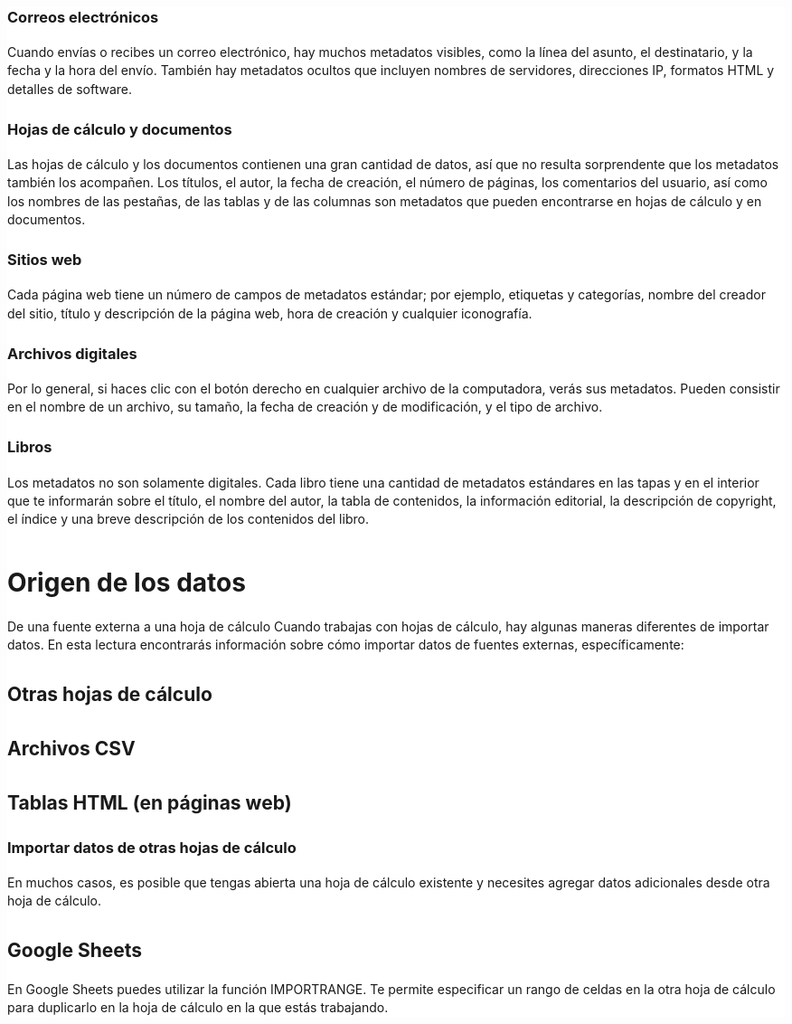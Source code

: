 ### Correos electrónicos
Cuando envías o recibes un correo electrónico, hay muchos metadatos visibles, como la línea del asunto, el destinatario, y la fecha y la hora del envío. También hay metadatos ocultos que incluyen nombres de servidores, direcciones IP, formatos HTML y detalles de software.

### Hojas de cálculo y documentos
Las hojas de cálculo y los documentos contienen una gran cantidad de datos, así que no resulta sorprendente que los metadatos también los acompañen. Los títulos, el autor, la fecha de creación, el número de páginas, los comentarios del usuario, así como los nombres de las pestañas, de las tablas y de las columnas son metadatos que pueden encontrarse en hojas de cálculo y en documentos. 

### Sitios web
Cada página web tiene un número de campos de metadatos estándar; por ejemplo, etiquetas y categorías, nombre del creador del sitio, título y descripción de la página web, hora de creación y cualquier iconografía. 

### Archivos digitales
Por lo general, si haces clic con el botón derecho en cualquier archivo de la computadora, verás sus metadatos. Pueden consistir en el nombre de un archivo, su tamaño, la fecha de creación y de modificación, y el tipo de archivo. 

### Libros
Los metadatos no son solamente digitales. Cada libro tiene una cantidad de metadatos estándares en las tapas y en el interior que te informarán sobre el título, el nombre del autor, la tabla de contenidos, la información editorial, la descripción de copyright, el índice y una breve descripción de los contenidos del libro.

# Origen de los datos
De una fuente externa a una hoja de cálculo
Cuando trabajas con hojas de cálculo, hay algunas maneras diferentes de importar datos. En esta lectura encontrarás información sobre cómo importar datos de fuentes externas, específicamente:

## Otras hojas de cálculo

## Archivos CSV

## Tablas HTML (en páginas web) 

### Importar datos de otras hojas de cálculo
En muchos casos, es posible que tengas abierta una hoja de cálculo existente y necesites agregar datos adicionales desde otra hoja de cálculo. 

## Google Sheets
En Google Sheets puedes utilizar la función  IMPORTRANGE. Te permite especificar un rango de celdas en la otra hoja de cálculo para duplicarlo en la hoja de cálculo en la que estás trabajando. 
